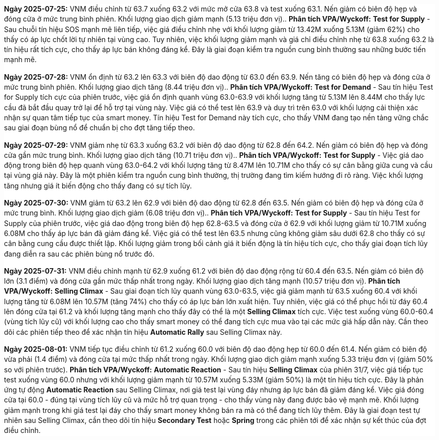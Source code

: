 **Ngày 2025-07-25:** VNM điều chỉnh từ 63.7 xuống 63.2 với mức mở cửa 63.8 và test xuống 63.1. Nến giảm có biên độ hẹp và đóng cửa ở mức trung bình phiên. Khối lượng giao dịch giảm mạnh (5.13 triệu đơn vị).. **Phân tích VPA/Wyckoff:** **Test for Supply** - Sau chuỗi tín hiệu SOS mạnh mẽ liên tiếp, việc giá điều chỉnh nhẹ với khối lượng giảm từ 13.42M xuống 5.13M (giảm 62%) cho thấy có áp lực chốt lời tự nhiên tại vùng cao. Tuy nhiên, việc khối lượng giảm mạnh và giá chỉ điều chỉnh nhẹ từ 63.8 xuống 63.2 là tín hiệu rất tích cực, cho thấy áp lực bán không đáng kể. Đây là giai đoạn kiểm tra nguồn cung bình thường sau những bước tiến mạnh mẽ.

**Ngày 2025-07-28:** VNM ổn định từ 63.2 lên 63.3 với biên độ dao động từ 63.0 đến 63.9. Nến tăng có biên độ hẹp và đóng cửa ở mức trung bình phiên. Khối lượng giao dịch tăng (8.44 triệu đơn vị).. **Phân tích VPA/Wyckoff:** **Test for Demand** - Sau tín hiệu Test for Supply tích cực của phiên trước, việc giá ổn định quanh vùng 63.0-63.9 với khối lượng tăng từ 5.13M lên 8.44M cho thấy lực cầu đã bắt đầu quay trở lại để hỗ trợ tại vùng này. Việc giá có thể test lên 63.9 và duy trì trên 63.0 với khối lượng cải thiện xác nhận sự quan tâm tiếp tục của smart money. Tín hiệu Test for Demand này tích cực, cho thấy VNM đang tạo nền tảng vững chắc sau giai đoạn bùng nổ để chuẩn bị cho đợt tăng tiếp theo.


**Ngày 2025-07-29:** VNM giảm nhẹ từ 63.3 xuống 63.2 với biên độ dao động từ 62.8 đến 64.2. Nến giảm có biên độ hẹp và đóng cửa gần mức trung bình. Khối lượng giao dịch tăng (10.71 triệu đơn vị).. **Phân tích VPA/Wyckoff:** **Test for Supply** - Việc giá dao động trong biên độ hẹp quanh vùng 63.0-64.2 với khối lượng tăng từ 8.47M lên 10.71M cho thấy có sự cân bằng giữa cung và cầu tại vùng giá này. Đây là một phiên kiểm tra nguồn cung bình thường, thị trường đang tìm kiếm hướng đi rõ ràng. Việc khối lượng tăng nhưng giá ít biến động cho thấy đang có sự tích lũy.

**Ngày 2025-07-30:** VNM giảm từ 63.2 lên 62.9 với biên độ dao động từ 62.8 đến 63.5. Nến giảm có biên độ hẹp và đóng cửa ở mức trung bình. Khối lượng giao dịch giảm (6.08 triệu đơn vị).. **Phân tích VPA/Wyckoff:** **Test for Supply** - Sau tín hiệu Test for Supply của phiên trước, việc giá dao động trong biên độ hẹp 62.8-63.5 và đóng cửa ở 62.9 với khối lượng giảm từ 10.71M xuống 6.08M cho thấy áp lực bán đã giảm đáng kể. Việc giá có thể test lên 63.5 nhưng cũng không giảm sâu dưới 62.8 cho thấy có sự cân bằng cung cầu được thiết lập. Khối lượng giảm trong bối cảnh giá ít biến động là tín hiệu tích cực, cho thấy giai đoạn tích lũy đang diễn ra sau các phiên bùng nổ trước đó.

**Ngày 2025-07-31:** VNM điều chỉnh mạnh từ 62.9 xuống 61.2 với biên độ dao động rộng từ 60.4 đến 63.5. Nến giảm có biên độ lớn (3.1 điểm) và đóng cửa gần mức thấp nhất trong ngày. Khối lượng giao dịch tăng mạnh (10.57 triệu đơn vị). **Phân tích VPA/Wyckoff:** **Selling Climax** - Sau giai đoạn tích lũy quanh vùng 63.0-63.5, việc giá giảm mạnh từ 63.5 xuống 60.4 với khối lượng tăng từ 6.08M lên 10.57M (tăng 74%) cho thấy có áp lực bán lớn xuất hiện. Tuy nhiên, việc giá có thể phục hồi từ đáy 60.4 lên đóng cửa tại 61.2 và khối lượng tăng mạnh cho thấy đây có thể là một **Selling Climax** tích cực. Việc test xuống vùng 60.0-60.4 (vùng tích lũy cũ) với khối lượng cao cho thấy smart money có thể đang tích cực mua vào tại các mức giá hấp dẫn này. Cần theo dõi các phiên tiếp theo để xác nhận tín hiệu **Automatic Rally** sau Selling Climax này.

**Ngày 2025-08-01:** VNM tiếp tục điều chỉnh từ 61.2 xuống 60.0 với biên độ dao động hẹp từ 60.0 đến 61.4. Nến giảm có biên độ vừa phải (1.4 điểm) và đóng cửa tại mức thấp nhất trong ngày. Khối lượng giao dịch giảm mạnh xuống 5.33 triệu đơn vị (giảm 50% so với phiên trước). **Phân tích VPA/Wyckoff:** **Automatic Reaction** - Sau tín hiệu **Selling Climax** của phiên 31/7, việc giá tiếp tục test xuống vùng 60.0 nhưng với khối lượng giảm mạnh từ 10.57M xuống 5.33M (giảm 50%) là một tín hiệu tích cực. Đây là phản ứng tự động **Automatic Reaction** sau Selling Climax, nơi giá test lại vùng đáy nhưng áp lực bán đã giảm đáng kể. Việc giá đóng cửa tại 60.0 - đúng tại vùng tích lũy cũ và mức hỗ trợ quan trọng - cho thấy vùng này đang được bảo vệ mạnh mẽ. Khối lượng giảm mạnh trong khi giá test lại đáy cho thấy smart money không bán ra mà có thể đang tích lũy thêm. Đây là giai đoạn test tự nhiên sau Selling Climax, cần theo dõi tín hiệu **Secondary Test** hoặc **Spring** trong các phiên tới để xác nhận sự kết thúc của đợt điều chỉnh.
